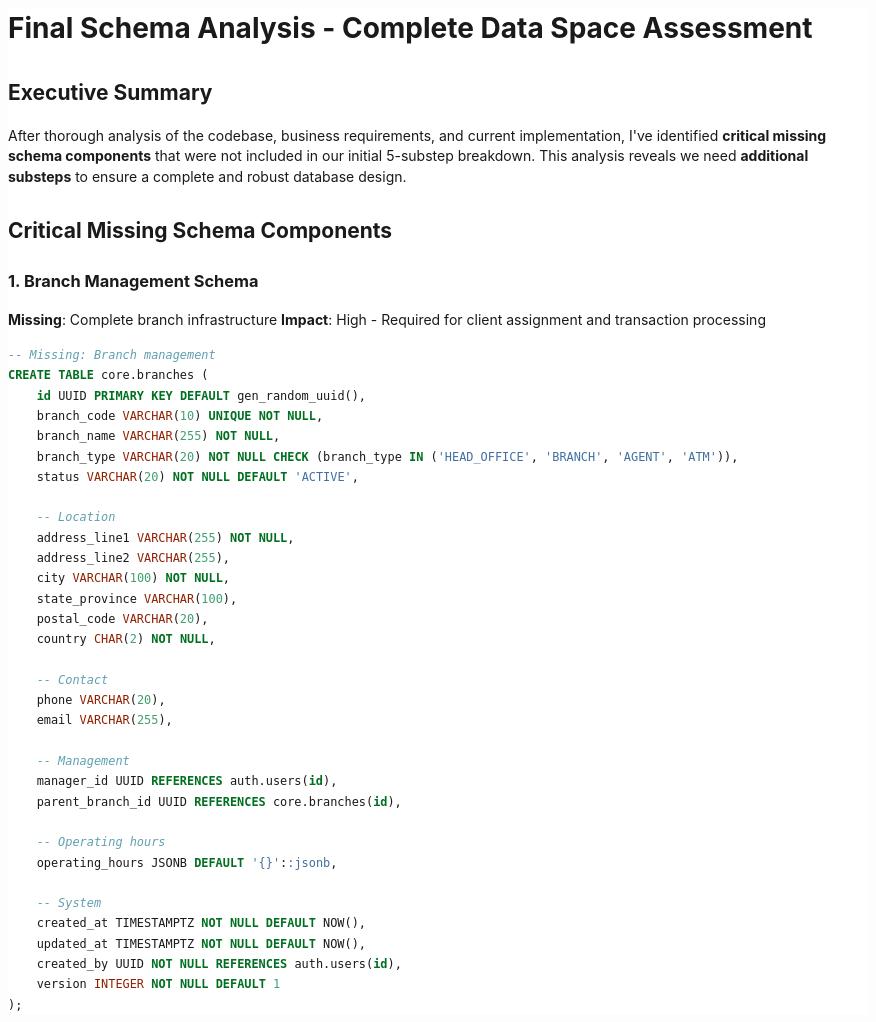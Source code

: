 # Final Schema Analysis - Complete Data Space Assessment

## Executive Summary

After thorough analysis of the codebase, business requirements, and current implementation, I've identified **critical missing schema components** that were not included in our initial 5-substep breakdown. This analysis reveals we need **additional substeps** to ensure a complete and robust database design.

## Critical Missing Schema Components

### **1. Branch Management Schema**
**Missing**: Complete branch infrastructure
**Impact**: High - Required for client assignment and transaction processing

```sql
-- Missing: Branch management
CREATE TABLE core.branches (
    id UUID PRIMARY KEY DEFAULT gen_random_uuid(),
    branch_code VARCHAR(10) UNIQUE NOT NULL,
    branch_name VARCHAR(255) NOT NULL,
    branch_type VARCHAR(20) NOT NULL CHECK (branch_type IN ('HEAD_OFFICE', 'BRANCH', 'AGENT', 'ATM')),
    status VARCHAR(20) NOT NULL DEFAULT 'ACTIVE',
    
    -- Location
    address_line1 VARCHAR(255) NOT NULL,
    address_line2 VARCHAR(255),
    city VARCHAR(100) NOT NULL,
    state_province VARCHAR(100),
    postal_code VARCHAR(20),
    country CHAR(2) NOT NULL,
    
    -- Contact
    phone VARCHAR(20),
    email VARCHAR(255),
    
    -- Management
    manager_id UUID REFERENCES auth.users(id),
    parent_branch_id UUID REFERENCES core.branches(id),
    
    -- Operating hours
    operating_hours JSONB DEFAULT '{}'::jsonb,
    
    -- System
    created_at TIMESTAMPTZ NOT NULL DEFAULT NOW(),
    updated_at TIMESTAMPTZ NOT NULL DEFAULT NOW(),
    created_by UUID NOT NULL REFERENCES auth.users(id),
    version INTEGER NOT NULL DEFAULT 1
);
```
